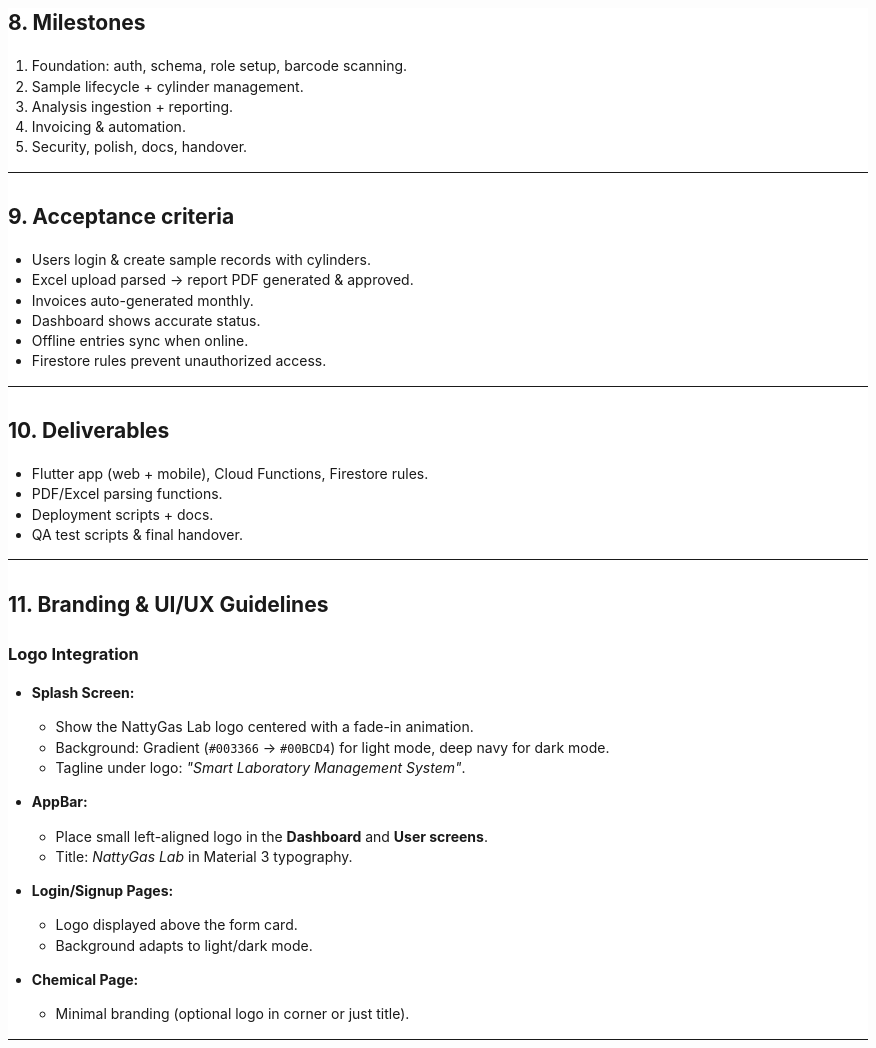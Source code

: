 
## 8. Milestones

1. Foundation: auth, schema, role setup, barcode scanning.
2. Sample lifecycle + cylinder management.
3. Analysis ingestion + reporting.
4. Invoicing & automation.
5. Security, polish, docs, handover.

---

## 9. Acceptance criteria

* Users login & create sample records with cylinders.
* Excel upload parsed → report PDF generated & approved.
* Invoices auto-generated monthly.
* Dashboard shows accurate status.
* Offline entries sync when online.
* Firestore rules prevent unauthorized access.

---

## 10. Deliverables

* Flutter app (web + mobile), Cloud Functions, Firestore rules.
* PDF/Excel parsing functions.
* Deployment scripts + docs.
* QA test scripts & final handover.

---

## 11. Branding & UI/UX Guidelines

### Logo Integration

* **Splash Screen:**

  * Show the NattyGas Lab logo centered with a fade-in animation.
  * Background: Gradient (`#003366` → `#00BCD4`) for light mode, deep navy for dark mode.
  * Tagline under logo: *"Smart Laboratory Management System"*.

* **AppBar:**

  * Place small left-aligned logo in the **Dashboard** and **User screens**.
  * Title: *NattyGas Lab* in Material 3 typography.

* **Login/Signup Pages:**

  * Logo displayed above the form card.
  * Background adapts to light/dark mode.

* **Chemical Page:**

  * Minimal branding (optional logo in corner or just title).

---